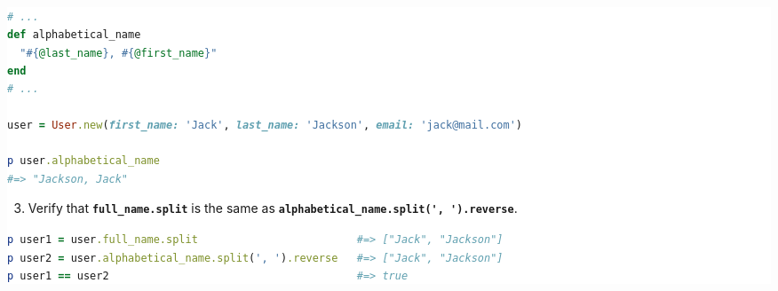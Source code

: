 ```ruby
# ...
def alphabetical_name
  "#{@last_name}, #{@first_name}"
end
# ...

user = User.new(first_name: 'Jack', last_name: 'Jackson', email: 'jack@mail.com')

p user.alphabetical_name
#=> "Jackson, Jack"
```

3. Verify that **`full_name.split`** is the same as **`alphabetical_name.split(', ').reverse`**.

```ruby
p user1 = user.full_name.split                         #=> ["Jack", "Jackson"]
p user2 = user.alphabetical_name.split(', ').reverse   #=> ["Jack", "Jackson"]
p user1 == user2                                       #=> true
```
